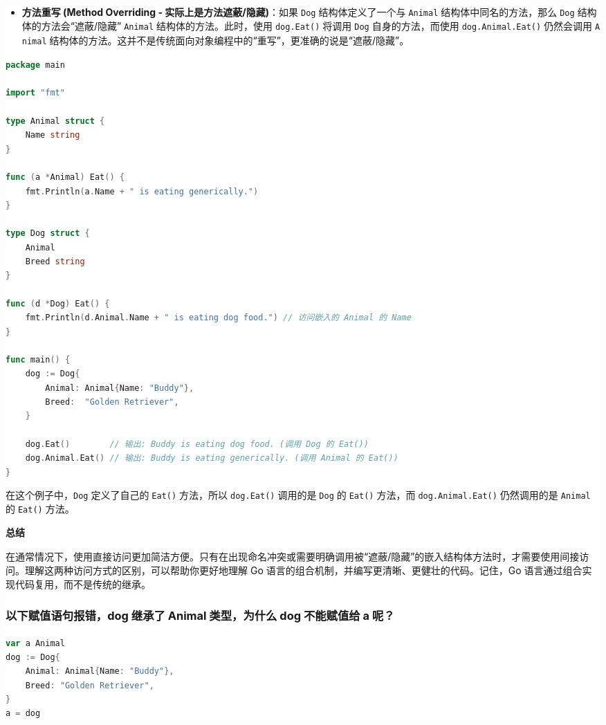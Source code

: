 - **方法重写 (Method Overriding - 实际上是方法遮蔽/隐藏)**：如果 `Dog` 结构体定义了一个与 `Animal` 结构体中同名的方法，那么 `Dog` 结构体的方法会“遮蔽/隐藏” `Animal` 结构体的方法。此时，使用 `dog.Eat()` 将调用 `Dog` 自身的方法，而使用 `dog.Animal.Eat()` 仍然会调用 `Animal` 结构体的方法。这并不是传统面向对象编程中的“重写”，更准确的说是“遮蔽/隐藏”。

```go
package main

import "fmt"

type Animal struct {
    Name string
}

func (a *Animal) Eat() {
    fmt.Println(a.Name + " is eating generically.")
}

type Dog struct {
    Animal
    Breed string
}

func (d *Dog) Eat() {
    fmt.Println(d.Animal.Name + " is eating dog food.") // 访问嵌入的 Animal 的 Name
}

func main() {
    dog := Dog{
        Animal: Animal{Name: "Buddy"},
        Breed:  "Golden Retriever",
    }

    dog.Eat()        // 输出: Buddy is eating dog food. (调用 Dog 的 Eat())
    dog.Animal.Eat() // 输出: Buddy is eating generically. (调用 Animal 的 Eat())
}
```

在这个例子中，`Dog` 定义了自己的 `Eat()` 方法，所以 `dog.Eat()` 调用的是 `Dog` 的 `Eat()` 方法，而 `dog.Animal.Eat()` 仍然调用的是 `Animal` 的 `Eat()` 方法。

**总结**

在通常情况下，使用直接访问更加简洁方便。只有在出现命名冲突或需要明确调用被“遮蔽/隐藏”的嵌入结构体方法时，才需要使用间接访问。理解这两种访问方式的区别，可以帮助你更好地理解 Go 语言的组合机制，并编写更清晰、更健壮的代码。记住，Go 语言通过组合实现代码复用，而不是传统的继承。

### 以下赋值语句报错，dog 继承了 Animal 类型，为什么 dog 不能赋值给 a 呢？

```go
var a Animal
dog := Dog{
	Animal: Animal{Name: "Buddy"},
	Breed: "Golden Retriever",
}
a = dog
```
